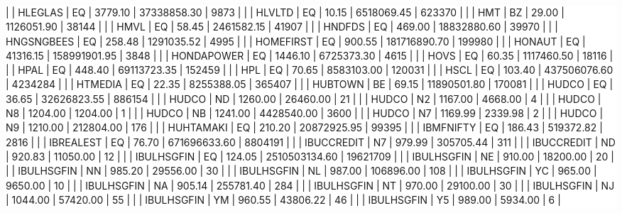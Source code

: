 |  | HLEGLAS | EQ | 3779.10 | 37338858.30 | 9873 |
|  | HLVLTD | EQ | 10.15 | 6518069.45 | 623370 |
|  | HMT | BZ | 29.00 | 1126051.90 | 38144 |
|  | HMVL | EQ | 58.45 | 2461582.15 | 41907 |
|  | HNDFDS | EQ | 469.00 | 18832880.60 | 39970 |
|  | HNGSNGBEES | EQ | 258.48 | 1291035.52 | 4995 |
|  | HOMEFIRST | EQ | 900.55 | 181716890.70 | 199980 |
|  | HONAUT | EQ | 41316.15 | 158991901.95 | 3848 |
|  | HONDAPOWER | EQ | 1446.10 | 6725373.30 | 4615 |
|  | HOVS | EQ | 60.35 | 1117460.50 | 18116 |
|  | HPAL | EQ | 448.40 | 69113723.35 | 152459 |
|  | HPL | EQ | 70.65 | 8583103.00 | 120031 |
|  | HSCL | EQ | 103.40 | 437506076.60 | 4234284 |
|  | HTMEDIA | EQ | 22.35 | 8255388.05 | 365407 |
|  | HUBTOWN | BE | 69.15 | 11890501.80 | 170081 |
|  | HUDCO | EQ | 36.65 | 32626823.55 | 886154 |
|  | HUDCO | ND | 1260.00 | 26460.00 | 21 |
|  | HUDCO | N2 | 1167.00 | 4668.00 | 4 |
|  | HUDCO | N8 | 1204.00 | 1204.00 | 1 |
|  | HUDCO | NB | 1241.00 | 4428540.00 | 3600 |
|  | HUDCO | N7 | 1169.99 | 2339.98 | 2 |
|  | HUDCO | N9 | 1210.00 | 212804.00 | 176 |
|  | HUHTAMAKI | EQ | 210.20 | 20872925.95 | 99395 |
|  | IBMFNIFTY | EQ | 186.43 | 519372.82 | 2816 |
|  | IBREALEST | EQ | 76.70 | 671696633.60 | 8804191 |
|  | IBUCCREDIT | N7 | 979.99 | 305705.44 | 311 |
|  | IBUCCREDIT | ND | 920.83 | 11050.00 | 12 |
|  | IBULHSGFIN | EQ | 124.05 | 2510503134.60 | 19621709 |
|  | IBULHSGFIN | NE | 910.00 | 18200.00 | 20 |
|  | IBULHSGFIN | NN | 985.20 | 29556.00 | 30 |
|  | IBULHSGFIN | NL | 987.00 | 106896.00 | 108 |
|  | IBULHSGFIN | YC | 965.00 | 9650.00 | 10 |
|  | IBULHSGFIN | NA | 905.14 | 255781.40 | 284 |
|  | IBULHSGFIN | NT | 970.00 | 29100.00 | 30 |
|  | IBULHSGFIN | NJ | 1044.00 | 57420.00 | 55 |
|  | IBULHSGFIN | YM | 960.55 | 43806.22 | 46 |
|  | IBULHSGFIN | Y5 | 989.00 | 5934.00 | 6 |